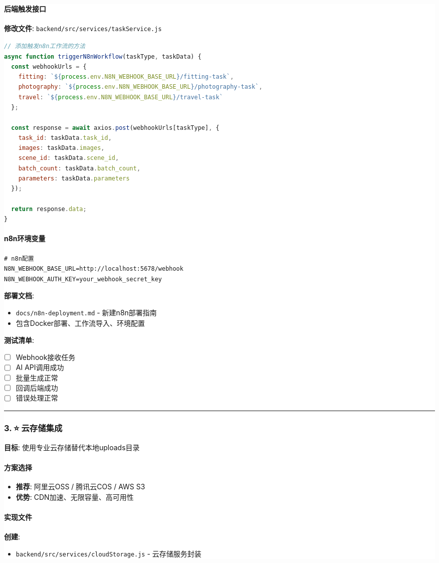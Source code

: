 #### 后端触发接口
**修改文件**: `backend/src/services/taskService.js`

```javascript
// 添加触发n8n工作流的方法
async function triggerN8nWorkflow(taskType, taskData) {
  const webhookUrls = {
    fitting: `${process.env.N8N_WEBHOOK_BASE_URL}/fitting-task`,
    photography: `${process.env.N8N_WEBHOOK_BASE_URL}/photography-task`,
    travel: `${process.env.N8N_WEBHOOK_BASE_URL}/travel-task`
  };

  const response = await axios.post(webhookUrls[taskType], {
    task_id: taskData.task_id,
    images: taskData.images,
    scene_id: taskData.scene_id,
    batch_count: taskData.batch_count,
    parameters: taskData.parameters
  });

  return response.data;
}
```

#### n8n环境变量
```env
# n8n配置
N8N_WEBHOOK_BASE_URL=http://localhost:5678/webhook
N8N_WEBHOOK_AUTH_KEY=your_webhook_secret_key
```

**部署文档**:
- `docs/n8n-deployment.md` - 新建n8n部署指南
- 包含Docker部署、工作流导入、环境配置

**测试清单**:
- [ ] Webhook接收任务
- [ ] AI API调用成功
- [ ] 批量生成正常
- [ ] 回调后端成功
- [ ] 错误处理正常

---

### 3. ⭐ 云存储集成

**目标**: 使用专业云存储替代本地uploads目录

#### 方案选择
- **推荐**: 阿里云OSS / 腾讯云COS / AWS S3
- **优势**: CDN加速、无限容量、高可用性

#### 实现文件
**创建**:
- `backend/src/services/cloudStorage.js` - 云存储服务封装

